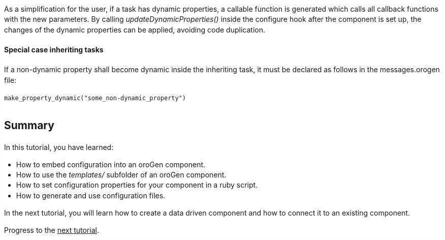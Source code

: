 <p>As a simplification for the user, if a task has dynamic properties, a callable
function is generated  which calls all callback functions with the new
parameters. By calling <em>updateDynamicProperties()</em> inside the configure hook
after the component is set up, the changes of the dynamic properties can be
applied, avoiding code duplication.</p>

<h4 id="special-case-inheriting-tasks">Special case inheriting tasks</h4>
<p>If a non-dynamic property shall become dynamic inside the inheriting task, it
must be declared as follows in the messages.orogen file:</p>

<pre><code class="language-ruby">make_property_dynamic("some_non-dynamic_property")
</code></pre>

<h2 id="summary">Summary</h2>
<p>In this tutorial, you have learned: </p>

<ul>
  <li>How to embed configuration into an oroGen component.</li>
  <li>How to use the <em>templates/</em> subfolder of an oroGen component.</li>
  <li>How to set configuration properties for your component in a ruby script.</li>
  <li>How to generate and use configuration files.</li>
</ul>

<p>In the next tutorial, you will learn how to create a data driven component and how to connect it
to an existing component.</p>

<p>Progress to the <a href="130_basics_connect_components.html">next tutorial</a>.</p>



</div>
</div>
</div>
